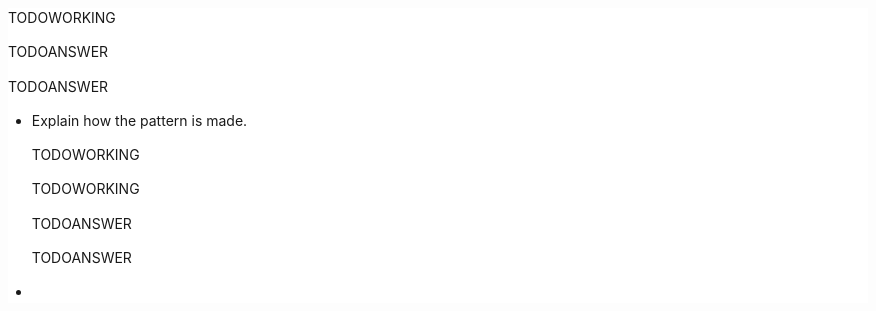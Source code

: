 TODOWORKING

</div>
</div>
<div class='answers'>
<div class='answer'>

TODOANSWER

</div>
<div class='answer'>

TODOANSWER

</div>
</div>
<ul class='subquestion TODO'>
<li>
<div class='question_envelope rag_red subquestion'>
<div class='topics'>
<ul>
</ul>
</div>
<div class='question subquestion'>

Explain how the pattern is made.

</div>
<div class='workings'>
<div class='working'>

TODOWORKING

</div>
<div class='working'>

TODOWORKING

</div>
</div>
<div class='answers'>
<div class='answer'>

TODOANSWER

</div>
<div class='answer'>

TODOANSWER

</div>
</div>

</div>
</li>
<li>
<div class='question_envelope rag_red subquestion'>
<div class='topics'>
<ul>
</ul>
</div>
<div class='question subquestion'>
